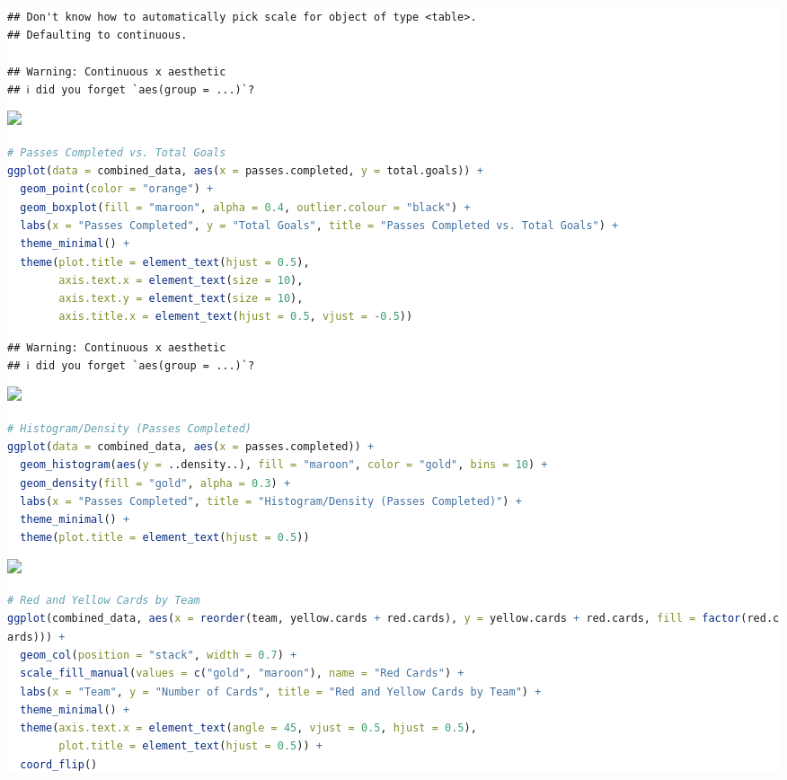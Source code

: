     ## Don't know how to automatically pick scale for object of type <table>.
    ## Defaulting to continuous.

    ## Warning: Continuous x aesthetic
    ## ℹ did you forget `aes(group = ...)`?

![](Title_files/figure-gfm/unnamed-chunk-24-1.png)

``` r
# Passes Completed vs. Total Goals
ggplot(data = combined_data, aes(x = passes.completed, y = total.goals)) +
  geom_point(color = "orange") +
  geom_boxplot(fill = "maroon", alpha = 0.4, outlier.colour = "black") +
  labs(x = "Passes Completed", y = "Total Goals", title = "Passes Completed vs. Total Goals") +
  theme_minimal() +
  theme(plot.title = element_text(hjust = 0.5),
        axis.text.x = element_text(size = 10),
        axis.text.y = element_text(size = 10),
        axis.title.x = element_text(hjust = 0.5, vjust = -0.5))
```

    ## Warning: Continuous x aesthetic
    ## ℹ did you forget `aes(group = ...)`?

![](Title_files/figure-gfm/unnamed-chunk-25-1.png)

``` r
# Histogram/Density (Passes Completed)
ggplot(data = combined_data, aes(x = passes.completed)) +
  geom_histogram(aes(y = ..density..), fill = "maroon", color = "gold", bins = 10) +
  geom_density(fill = "gold", alpha = 0.3) +
  labs(x = "Passes Completed", title = "Histogram/Density (Passes Completed)") +
  theme_minimal() +
  theme(plot.title = element_text(hjust = 0.5))
```

![](Title_files/figure-gfm/unnamed-chunk-26-1.png)

``` r
# Red and Yellow Cards by Team
ggplot(combined_data, aes(x = reorder(team, yellow.cards + red.cards), y = yellow.cards + red.cards, fill = factor(red.cards))) +
  geom_col(position = "stack", width = 0.7) +
  scale_fill_manual(values = c("gold", "maroon"), name = "Red Cards") +
  labs(x = "Team", y = "Number of Cards", title = "Red and Yellow Cards by Team") +
  theme_minimal() +
  theme(axis.text.x = element_text(angle = 45, vjust = 0.5, hjust = 0.5),
        plot.title = element_text(hjust = 0.5)) +
  coord_flip()
```
